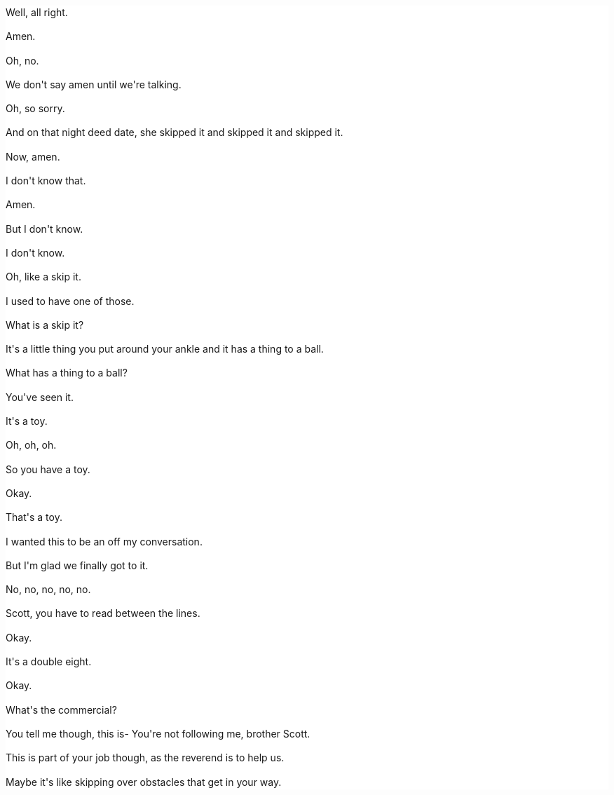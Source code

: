Well, all right.

Amen.

Oh, no.

We don't say amen until we're talking.

Oh, so sorry.

And on that night deed date, she skipped it and skipped it and skipped it.

Now, amen.

I don't know that.

Amen.

But I don't know.

I don't know.

Oh, like a skip it.

I used to have one of those.

What is a skip it?

It's a little thing you put around your ankle and it has a thing to a ball.

What has a thing to a ball?

You've seen it.

It's a toy.

Oh, oh, oh.

So you have a toy.

Okay.

That's a toy.

I wanted this to be an off my conversation.

But I'm glad we finally got to it.

No, no, no, no, no.

Scott, you have to read between the lines.

Okay.

It's a double eight.

Okay.

What's the commercial?

You tell me though, this is- You're not following me, brother Scott.

This is part of your job though, as the reverend is to help us.

Maybe it's like skipping over obstacles that get in your way.

